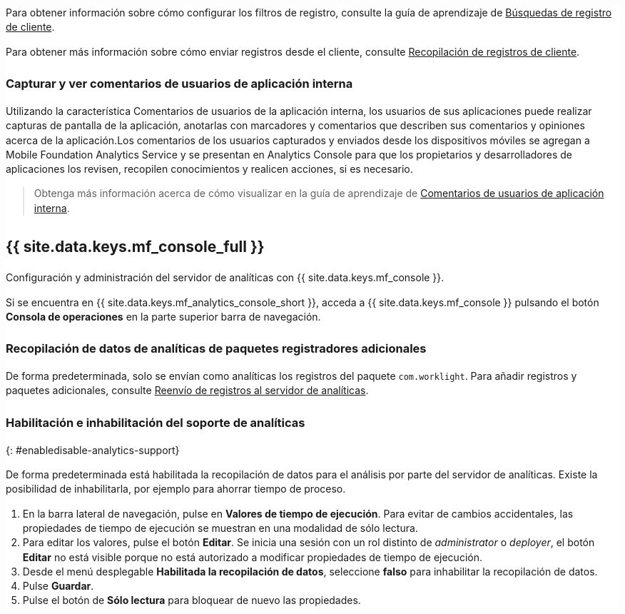 Para obtener información sobre cómo configurar los filtros de registro, consulte la guía de aprendizaje de [Búsquedas de registro de cliente](log-filters/).

Para obtener más información sobre cómo enviar registros desde el cliente, consulte [Recopilación de registros de cliente](../../application-development/client-side-log-collection/).

### Capturar y ver comentarios de usuarios de aplicación interna 
Utilizando la característica Comentarios de usuarios de la aplicación interna, los usuarios de sus aplicaciones puede realizar capturas de pantalla de la aplicación, anotarlas con marcadores y comentarios que describen sus comentarios y opiniones acerca de la aplicación.Los comentarios de los usuarios capturados y enviados desde los dispositivos móviles se agregan a Mobile Foundation Analytics Service y se presentan en Analytics Console para que los propietarios y desarrolladores de aplicaciones los revisen, recopilen conocimientos y realicen acciones, si es necesario.  

> Obtenga más información acerca de cómo visualizar en la guía de aprendizaje de [Comentarios de usuarios de aplicación interna](userfeedback/).

## {{ site.data.keys.mf_console_full }}
Configuración y administración del servidor de analíticas con {{ site.data.keys.mf_console }}.

Si se encuentra en {{ site.data.keys.mf_analytics_console_short }}, acceda a {{ site.data.keys.mf_console }} pulsando el botón **Consola de operaciones** en la parte superior barra de navegación.

### Recopilación de datos de analíticas de paquetes registradores adicionales
De forma predeterminada, solo se envían como analíticas los registros del paquete `com.worklight`. Para añadir registros y paquetes adicionales, consulte [Reenvío de registros al servidor de analíticas](../../adapters/server-side-log-collection/java-adapter/#forwarding-logs-to-the-analytics-server).


### Habilitación e inhabilitación del soporte de analíticas
{: #enabledisable-analytics-support}

De forma predeterminada está habilitada la recopilación de datos para el análisis por parte del servidor de analíticas. Existe la posibilidad de inhabilitarla, por ejemplo para ahorrar tiempo de proceso.

1. En la barra lateral de navegación, pulse en **Valores de tiempo de ejecución**. Para evitar de cambios accidentales, las propiedades de tiempo de ejecución se muestran en una modalidad de sólo lectura.
2. Para editar los valores, pulse el botón **Editar**. Se inicia una sesión con un rol distinto de *administrator* o *deployer*, el botón **Editar** no está visible porque no está autorizado a modificar propiedades de tiempo de ejecución.
3. Desde el menú desplegable **Habilitada la recopilación de datos**, seleccione **falso** para inhabilitar la recopilación de datos.
4. Pulse **Guardar**.
5. Pulse el botón de **Sólo lectura** para bloquear de nuevo las propiedades.

